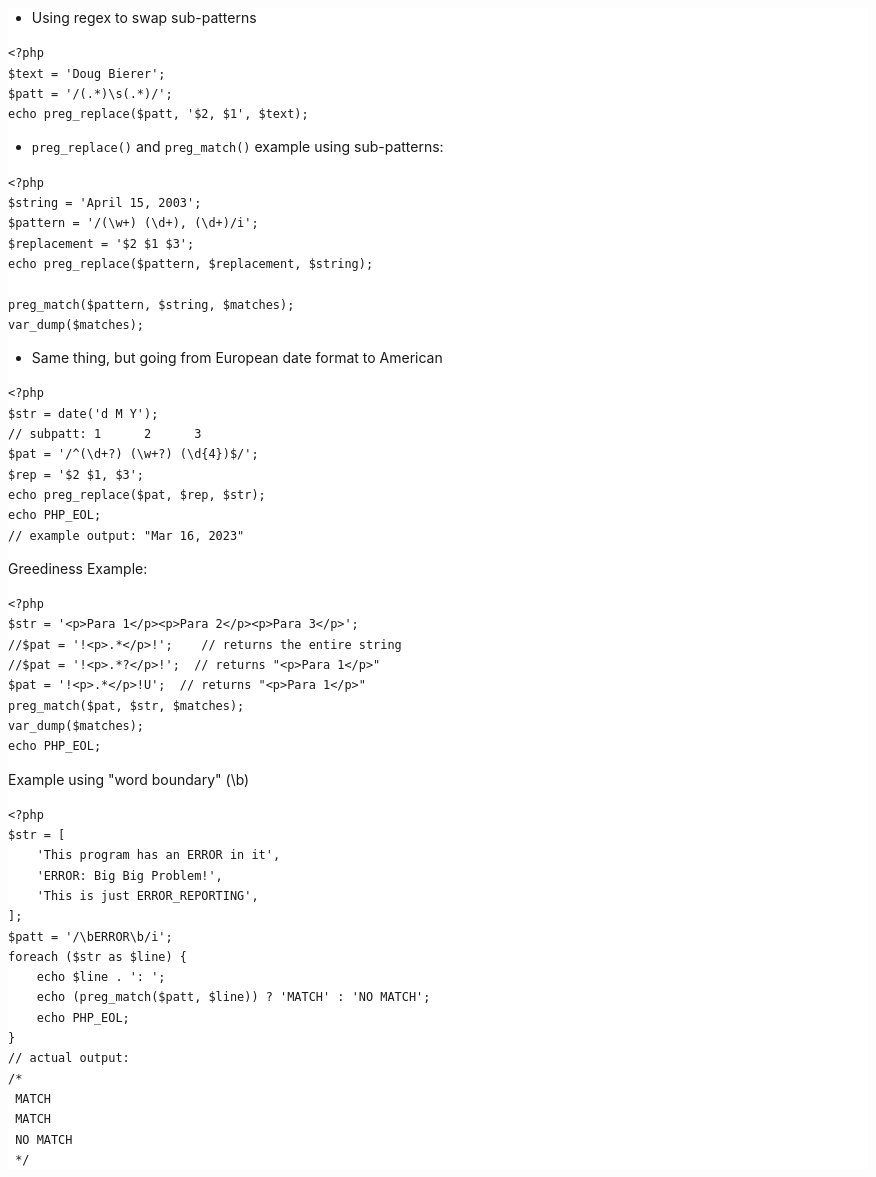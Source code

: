 ```
```

* Using regex to swap sub-patterns
```
<?php
$text = 'Doug Bierer';
$patt = '/(.*)\s(.*)/';
echo preg_replace($patt, '$2, $1', $text);
```
* `preg_replace()` and `preg_match()` example using sub-patterns:
```
<?php
$string = 'April 15, 2003';
$pattern = '/(\w+) (\d+), (\d+)/i';
$replacement = '$2 $1 $3';
echo preg_replace($pattern, $replacement, $string);

preg_match($pattern, $string, $matches);
var_dump($matches);
```
* Same thing, but going from European date format to American
```
<?php
$str = date('d M Y');
// subpatt: 1      2      3
$pat = '/^(\d+?) (\w+?) (\d{4})$/';
$rep = '$2 $1, $3';
echo preg_replace($pat, $rep, $str);
echo PHP_EOL;
// example output: "Mar 16, 2023"
```

Greediness Example:
```
<?php
$str = '<p>Para 1</p><p>Para 2</p><p>Para 3</p>';
//$pat = '!<p>.*</p>!';    // returns the entire string
//$pat = '!<p>.*?</p>!';  // returns "<p>Para 1</p>"
$pat = '!<p>.*</p>!U';  // returns "<p>Para 1</p>"
preg_match($pat, $str, $matches);
var_dump($matches);
echo PHP_EOL;
```
Example using "word boundary" (\b)
```
<?php
$str = [
	'This program has an ERROR in it',
	'ERROR: Big Big Problem!',
	'This is just ERROR_REPORTING',
];
$patt = '/\bERROR\b/i';
foreach ($str as $line) {
	echo $line . ': ';
	echo (preg_match($patt, $line)) ? 'MATCH' : 'NO MATCH';
	echo PHP_EOL;
}
// actual output:
/*
 MATCH
 MATCH
 NO MATCH
 */
```
